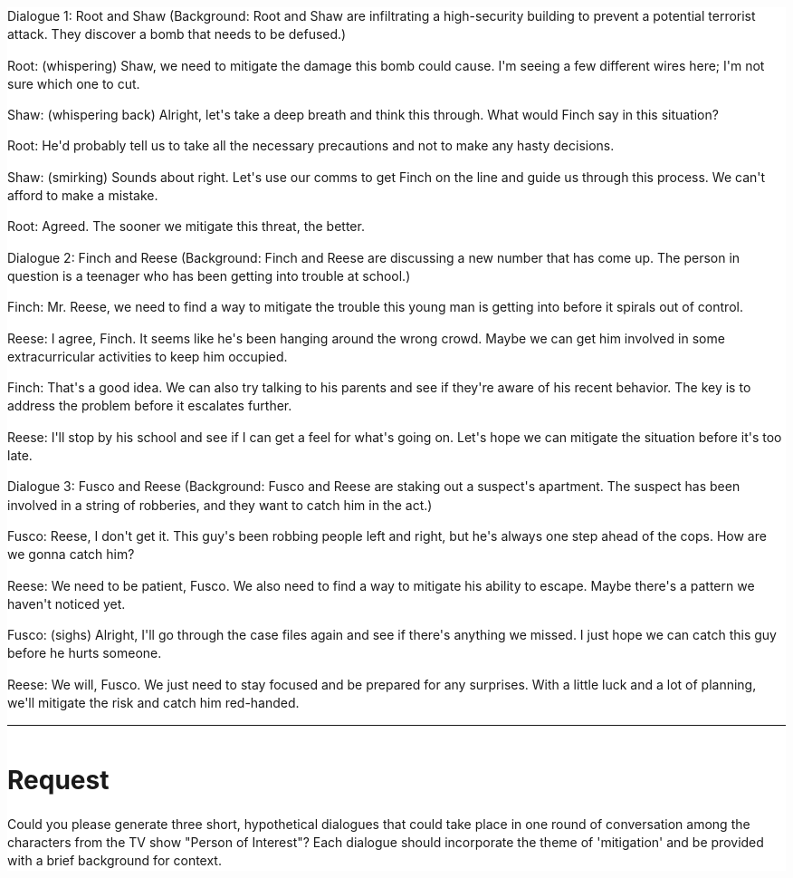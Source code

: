 Dialogue 1: Root and Shaw
(Background: Root and Shaw are infiltrating a high-security building to prevent a potential terrorist attack. They discover a bomb that needs to be defused.)

Root: (whispering) Shaw, we need to mitigate the damage this bomb could cause. I'm seeing a few different wires here; I'm not sure which one to cut.

Shaw: (whispering back) Alright, let's take a deep breath and think this through. What would Finch say in this situation?

Root: He'd probably tell us to take all the necessary precautions and not to make any hasty decisions.

Shaw: (smirking) Sounds about right. Let's use our comms to get Finch on the line and guide us through this process. We can't afford to make a mistake.

Root: Agreed. The sooner we mitigate this threat, the better.


Dialogue 2: Finch and Reese
(Background: Finch and Reese are discussing a new number that has come up. The person in question is a teenager who has been getting into trouble at school.)

Finch: Mr. Reese, we need to find a way to mitigate the trouble this young man is getting into before it spirals out of control.

Reese: I agree, Finch. It seems like he's been hanging around the wrong crowd. Maybe we can get him involved in some extracurricular activities to keep him occupied.

Finch: That's a good idea. We can also try talking to his parents and see if they're aware of his recent behavior. The key is to address the problem before it escalates further.

Reese: I'll stop by his school and see if I can get a feel for what's going on. Let's hope we can mitigate the situation before it's too late.


Dialogue 3: Fusco and Reese
(Background: Fusco and Reese are staking out a suspect's apartment. The suspect has been involved in a string of robberies, and they want to catch him in the act.)

Fusco: Reese, I don't get it. This guy's been robbing people left and right, but he's always one step ahead of the cops. How are we gonna catch him?

Reese: We need to be patient, Fusco. We also need to find a way to mitigate his ability to escape. Maybe there's a pattern we haven't noticed yet.

Fusco: (sighs) Alright, I'll go through the case files again and see if there's anything we missed. I just hope we can catch this guy before he hurts someone.

Reese: We will, Fusco. We just need to stay focused and be prepared for any surprises. With a little luck and a lot of planning, we'll mitigate the risk and catch him red-handed.

---

# Request

Could you please generate three short, hypothetical dialogues that could take place in one round of conversation among the characters from the TV show "Person of Interest"? Each dialogue should incorporate the theme of 'mitigation' and be provided with a brief background for context.
